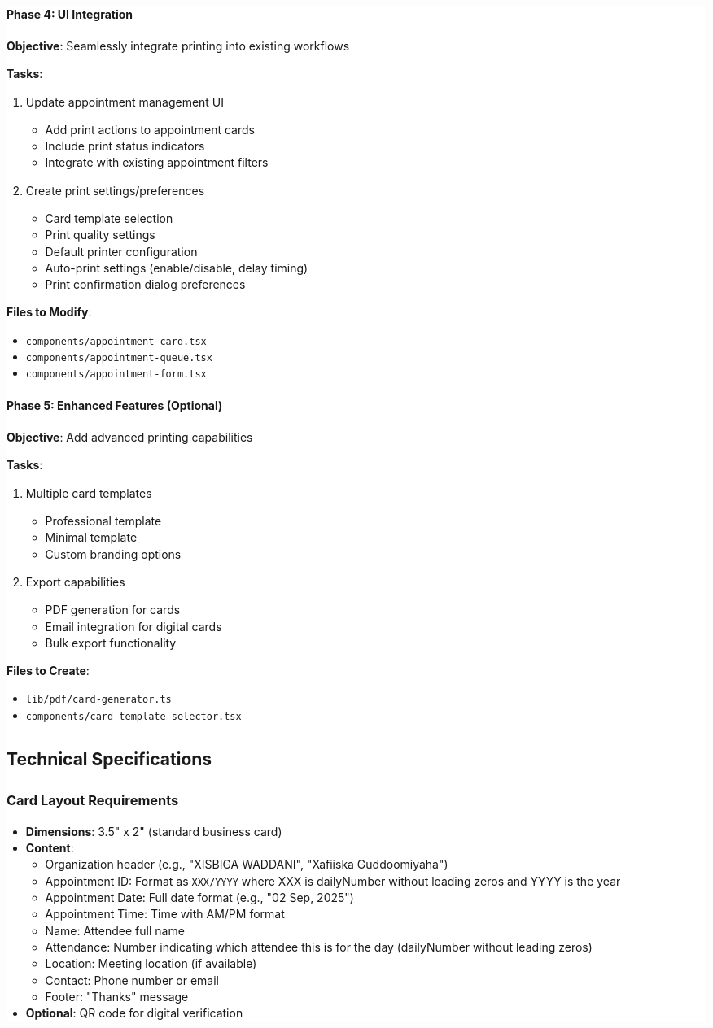 #### Phase 4: UI Integration
**Objective**: Seamlessly integrate printing into existing workflows

**Tasks**:
1. Update appointment management UI
   - Add print actions to appointment cards
   - Include print status indicators
   - Integrate with existing appointment filters

2. Create print settings/preferences
   - Card template selection
   - Print quality settings
   - Default printer configuration
   - Auto-print settings (enable/disable, delay timing)
   - Print confirmation dialog preferences

**Files to Modify**:
- `components/appointment-card.tsx`
- `components/appointment-queue.tsx`
- `components/appointment-form.tsx`

#### Phase 5: Enhanced Features (Optional)
**Objective**: Add advanced printing capabilities

**Tasks**:
1. Multiple card templates
   - Professional template
   - Minimal template
   - Custom branding options

2. Export capabilities
   - PDF generation for cards
   - Email integration for digital cards
   - Bulk export functionality

**Files to Create**:
- `lib/pdf/card-generator.ts`
- `components/card-template-selector.tsx`

## Technical Specifications

### Card Layout Requirements
- **Dimensions**: 3.5" x 2" (standard business card)
- **Content**: 
  - Organization header (e.g., "XISBIGA WADDANI", "Xafiiska Guddoomiyaha")
  - Appointment ID: Format as `XXX/YYYY` where XXX is dailyNumber without leading zeros and YYYY is the year
  - Appointment Date: Full date format (e.g., "02 Sep, 2025")
  - Appointment Time: Time with AM/PM format
  - Name: Attendee full name
  - Attendance: Number indicating which attendee this is for the day (dailyNumber without leading zeros)
  - Location: Meeting location (if available)
  - Contact: Phone number or email
  - Footer: "Thanks" message
- **Optional**: QR code for digital verification
